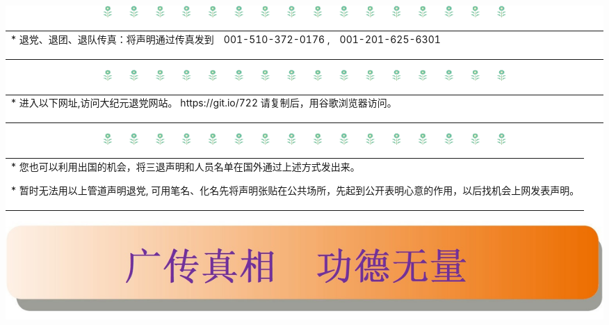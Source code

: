 
<div align=center>
<img src="img/b_ornament_86_0M.png" width=580></div>
</p>

<table>
  <tr>
    <td width=880>
* 退党、退团、退队传真：将声明通过传真发到　001-510-372-0176  ,　001-201-625-6301</p>
 </td> </tr>
</table>
 </p>
 
 <div align=center>
<img src="img/b_ornament_86_0M.png" width=580></div>
</p>

<table>
  <tr>
    <td width=880>
* 进入以下网址,访问大纪元退党网站。 https://git.io/722 请复制后，用谷歌浏览器访问。</p>
</td> </tr>
</table>
 </p>


<div align=center>
<img src="img/b_ornament_86_0M.png" width=580></div>
</p>
<table>
  <tr>
    <td>
* 您也可以利用出国的机会，将三退声明和人员名单在国外通过上述方式发出来。</p>
* 暂时无法用以上管道声明退党, 可用笔名、化名先将声明张贴在公共场所，先起到公开表明心意的作用，以后找机会上网发表声明。</p>

</td> </tr>
</table>
 </p>
    <div align=center>
<img src="img/img3b790.jpg" width=880></div>
</p>


